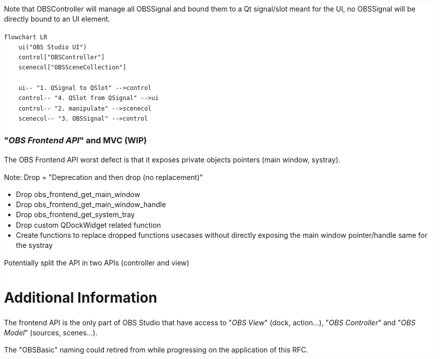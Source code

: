 Note that OBSController will manage all OBSSignal and bound them to a Qt signal/slot meant for the UI, no OBSSignal will be directly bound to an UI element.

```mermaid
flowchart LR
    ui("OBS Studio UI")
    control["OBSController"]
    scenecol["OBSSceneCollection"]

    ui-- "1. QSignal to QSlot" -->control
    control-- "4. QSlot from QSignal" -->ui
    control-- "2. manipulate" -->scenecol
    scenecol-- "3. OBSSignal" -->control
```

### "*OBS Frontend API*" and MVC (WIP)

The OBS Frontend API worst defect is that it exposes private objects pointers (main window, systray).

Note: Drop = "Deprecation and then drop (no replacement)"

- Drop obs_frontend_get_main_window
- Drop obs_frontend_get_main_window_handle
- Drop obs_frontend_get_system_tray
- Drop custom QDockWidget related function
- Create functions to replace dropped functions usecases without directly exposing the main window pointer/handle same for the systray

Potentially split the API in two APIs (controller and view)

# Additional Information

The frontend API is the only part of OBS Studio that have access to "*OBS View*" (dock, action…), "*OBS Controller*" and "*OBS Model*" (sources, scenes…).

The "OBSBasic" naming could retired from while progressing on the application of this RFC.
